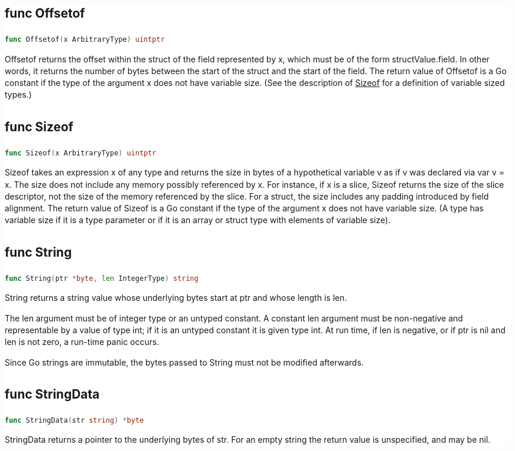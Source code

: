 func Offsetof 
-------------

```go
func Offsetof(x ArbitraryType) uintptr
```

Offsetof returns the offset within the struct of the field represented
by x, which must be of the form structValue.field. In other words, it
returns the number of bytes between the start of the struct and the
start of the field. The return value of Offsetof is a Go constant if the
type of the argument x does not have variable size. (See the description
of [Sizeof](#Sizeof) for a definition of variable sized types.)

func Sizeof 
-----------

```go
func Sizeof(x ArbitraryType) uintptr
```

Sizeof takes an expression x of any type and returns the size in bytes
of a hypothetical variable v as if v was declared via var v = x. The
size does not include any memory possibly referenced by x. For instance,
if x is a slice, Sizeof returns the size of the slice descriptor, not
the size of the memory referenced by the slice. For a struct, the size
includes any padding introduced by field alignment. The return value of
Sizeof is a Go constant if the type of the argument x does not have
variable size. (A type has variable size if it is a type parameter or if
it is an array or struct type with elements of variable size).

func String 
-----------

```go
func String(ptr *byte, len IntegerType) string
```

String returns a string value whose underlying bytes start at ptr and
whose length is len.

The len argument must be of integer type or an untyped constant. A
constant len argument must be non-negative and representable by a value
of type int; if it is an untyped constant it is given type int. At run
time, if len is negative, or if ptr is nil and len is not zero, a
run-time panic occurs.

Since Go strings are immutable, the bytes passed to String must not be
modified afterwards.

func StringData 
---------------

```go
func StringData(str string) *byte
```

StringData returns a pointer to the underlying bytes of str. For an
empty string the return value is unspecified, and may be nil.
